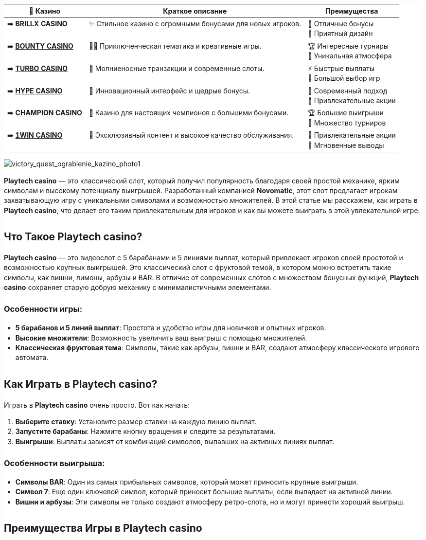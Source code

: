 
| 🎰 Казино | Краткое описание | Преимущества |
|-----------|------------------|--------------|
| ➡️ [**BRILLX CASINO**](https://brillx.uno/BRIVK) | ✨ Стильное казино с огромными бонусами для новых игроков. | 🎁 Отличные бонусы <br> 💎 Приятный дизайн |
| ➡️ [**BOUNTY CASINO**](https://bounty-casino.de/BOVK) | 🏴‍☠‍ Приключенческая тематика и креативные игры. | 🏆 Интересные турниры <br> 🎨 Уникальная атмосфера |
| ➡️ [**TURBO CASINO**](https://turbo-casino.mx/TURVK) | 🚗 Молниеносные транзакции и современные слоты. | ⚡ Быстрые выплаты <br> 🎰 Большой выбор игр |
| ➡️ [**HYPE CASINO**](https://hypekaz.com/dc2f44ad0) | 🚀 Инновационный интерфейс и щедрые бонусы. | 🌟 Современный подход <br> 🎁 Привлекательные акции |
| ➡️ [**CHAMPION CASINO**](https://champcasino.ink/pobeda/doa-hats?p80412p305331p112c) | 🏅 Казино для настоящих чемпионов с большими бонусами. | 🏆 Большие выигрыши <br> 🎲 Множество турниров |
| ➡️ [**1WIN CASINO**](https://brandplay.link/6F5VqbyZ) | 🥇 Эксклюзивный контент и высокое качество обслуживания. | 🌟 Привлекательные акции <br> 🚀 Мгновенные выводы |
![victory_quest_ograblenie_kazino_photo1](https://github.com/user-attachments/assets/a3d454d3-b06b-4247-b085-11f7627f7693)

**Playtech casino** — это классический слот, который получил популярность благодаря своей простой механике, ярким символам и высокому потенциалу выигрышей. Разработанный компанией **Novomatic**, этот слот предлагает игрокам захватывающую игру с уникальными символами и возможностью множителей. В этой статье мы расскажем, как играть в **Playtech casino**, что делает его таким привлекательным для игроков и как вы можете выиграть в этой увлекательной игре.

## **Что Такое Playtech casino?**

**Playtech casino** — это видеослот с 5 барабанами и 5 линиями выплат, который привлекает игроков своей простотой и возможностью крупных выигрышей. Это классический слот с фруктовой темой, в котором можно встретить такие символы, как вишни, лимоны, арбузы и BAR. В отличие от современных слотов с множеством бонусных функций, **Playtech casino** сохраняет старую добрую механику с минималистичными элементами.

### Особенности игры:
- **5 барабанов и 5 линий выплат**: Простота и удобство игры для новичков и опытных игроков.
- **Высокие множители**: Возможность увеличить ваш выигрыш с помощью множителей.
- **Классическая фруктовая тема**: Символы, такие как арбузы, вишни и BAR, создают атмосферу классического игрового автомата.

## **Как Играть в Playtech casino?**

Играть в **Playtech casino** очень просто. Вот как начать:

1. **Выберите ставку**: Установите размер ставки на каждую линию выплат.
2. **Запустите барабаны**: Нажмите кнопку вращения и следите за результатами.
3. **Выигрыши**: Выплаты зависят от комбинаций символов, выпавших на активных линиях выплат.

### Особенности выигрыша:
- **Символы BAR**: Один из самых прибыльных символов, который может приносить крупные выигрыши.
- **Символ 7**: Еще один ключевой символ, который приносит большие выплаты, если выпадает на активной линии.
- **Вишни и арбузы**: Эти символы не только создают атмосферу ретро-слота, но и могут принести хороший выигрыш.

## **Преимущества Игры в Playtech casino**
